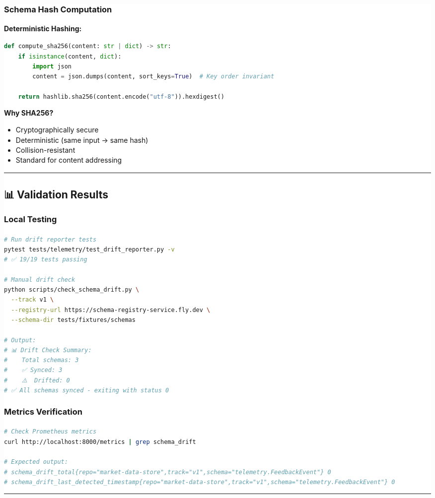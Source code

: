 ### Schema Hash Computation

**Deterministic Hashing:**
```python
def compute_sha256(content: str | dict) -> str:
    if isinstance(content, dict):
        import json
        content = json.dumps(content, sort_keys=True)  # Key order invariant

    return hashlib.sha256(content.encode("utf-8")).hexdigest()
```

**Why SHA256?**
- Cryptographically secure
- Deterministic (same input → same hash)
- Collision-resistant
- Standard for content addressing

---

## 📊 Validation Results

### Local Testing

```bash
# Run drift reporter tests
pytest tests/telemetry/test_drift_reporter.py -v
# ✅ 19/19 tests passing

# Manual drift check
python scripts/check_schema_drift.py \
  --track v1 \
  --registry-url https://schema-registry-service.fly.dev \
  --schema-dir tests/fixtures/schemas

# Output:
# 📊 Drift Check Summary:
#    Total schemas: 3
#    ✅ Synced: 3
#    ⚠️  Drifted: 0
# ✅ All schemas synced - exiting with status 0
```

### Metrics Verification

```bash
# Check Prometheus metrics
curl http://localhost:8000/metrics | grep schema_drift

# Expected output:
# schema_drift_total{repo="market-data-store",track="v1",schema="telemetry.FeedbackEvent"} 0
# schema_drift_last_detected_timestamp{repo="market-data-store",track="v1",schema="telemetry.FeedbackEvent"} 0
```

---